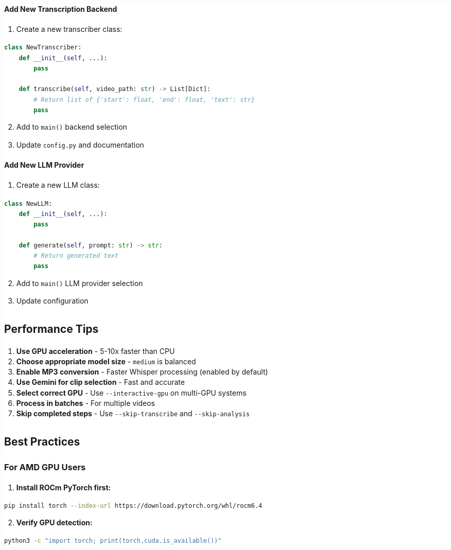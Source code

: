 #### Add New Transcription Backend

1. Create a new transcriber class:
```python
class NewTranscriber:
    def __init__(self, ...):
        pass
    
    def transcribe(self, video_path: str) -> List[Dict]:
        # Return list of {'start': float, 'end': float, 'text': str}
        pass
```

2. Add to `main()` backend selection

3. Update `config.py` and documentation

#### Add New LLM Provider

1. Create a new LLM class:
```python
class NewLLM:
    def __init__(self, ...):
        pass
    
    def generate(self, prompt: str) -> str:
        # Return generated text
        pass
```

2. Add to `main()` LLM provider selection

3. Update configuration

## Performance Tips

1. **Use GPU acceleration** - 5-10x faster than CPU
2. **Choose appropriate model size** - `medium` is balanced
3. **Enable MP3 conversion** - Faster Whisper processing (enabled by default)
4. **Use Gemini for clip selection** - Fast and accurate
5. **Select correct GPU** - Use `--interactive-gpu` on multi-GPU systems
6. **Process in batches** - For multiple videos
7. **Skip completed steps** - Use `--skip-transcribe` and `--skip-analysis`

## Best Practices

### For AMD GPU Users

1. **Install ROCm PyTorch first:**
```bash
pip install torch --index-url https://download.pytorch.org/whl/rocm6.4
```

2. **Verify GPU detection:**
```bash
python3 -c "import torch; print(torch.cuda.is_available())"
```
